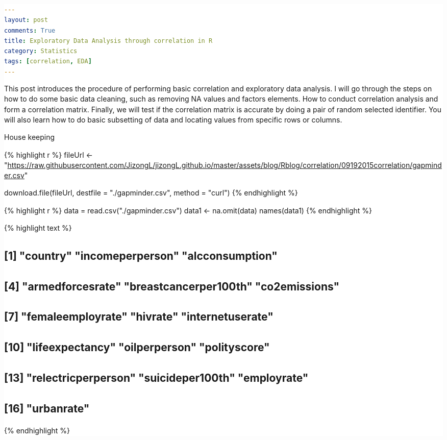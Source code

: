 ```yaml
---
layout: post
comments: True
title: Exploratory Data Analysis through correlation in R
category: Statistics
tags: [correlation, EDA]
---
```


This post introduces the procedure of performing basic correlation and exploratory data analysis. I will go through the steps on how to do some basic data cleaning, such as removing NA values and factors elements. How to conduct correlation analysis and form a correlation matrix. Finally, we will test if the correlation matrix is accurate by doing a pair of random selected identifier. You will also learn how to do basic subsetting of data and locating values from specific rows or columns. 


House keeping

{% highlight r %}
fileUrl <- "https://raw.githubusercontent.com/JizongL/jizongL.github.io/master/assets/blog/Rblog/correlation/09192015correlation/gapminder.csv"

download.file(fileUrl, destfile = "./gapminder.csv", method = "curl")
{% endhighlight %}



{% highlight r %}
data = read.csv("./gapminder.csv")
data1 <- na.omit(data)
names(data1)
{% endhighlight %}



{% highlight text %}
##  [1] "country"              "incomeperperson"      "alcconsumption"      
##  [4] "armedforcesrate"      "breastcancerper100th" "co2emissions"        
##  [7] "femaleemployrate"     "hivrate"              "internetuserate"     
## [10] "lifeexpectancy"       "oilperperson"         "polityscore"         
## [13] "relectricperperson"   "suicideper100th"      "employrate"          
## [16] "urbanrate"
{% endhighlight %}

